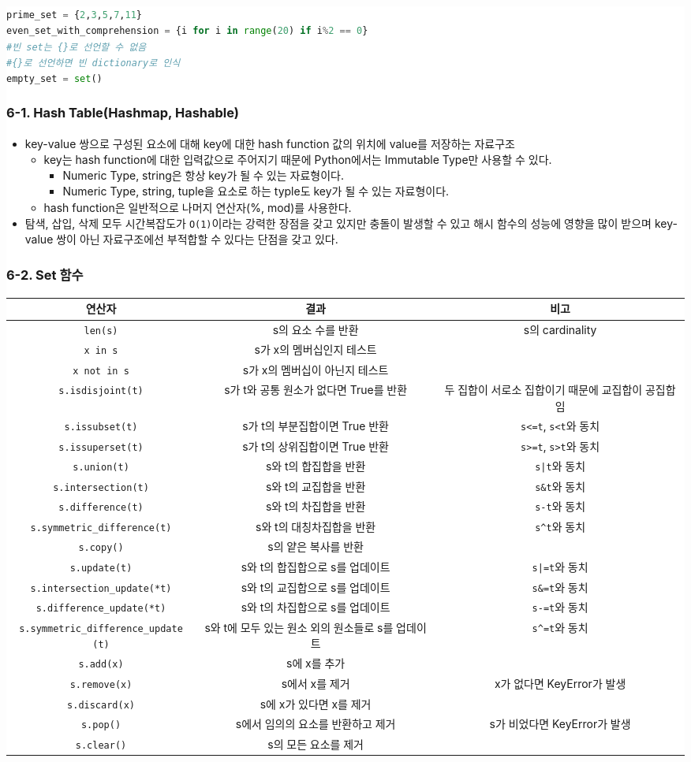```python
prime_set = {2,3,5,7,11}
even_set_with_comprehension = {i for i in range(20) if i%2 == 0}
#빈 set는 {}로 선언할 수 없음
#{}로 선언하면 빈 dictionary로 인식
empty_set = set()
```

### 6-1. Hash Table(Hashmap, Hashable)

- key-value 쌍으로 구성된 요소에 대해 key에 대한 hash function 값의 위치에 value를 저장하는 자료구조
  - key는 hash function에 대한 입력값으로 주어지기 때문에 Python에서는 Immutable Type만 사용할 수 있다.
    - Numeric Type, string은 항상 key가 될 수 있는 자료형이다.
    - Numeric Type, string, tuple을 요소로 하는 typle도 key가 될 수 있는 자료형이다.
  - hash function은 일반적으로 나머지 연산자(%, mod)를 사용한다.
- 탐색, 삽입, 삭제 모두 시간복잡도가 `O(1)`이라는 강력한 장점을 갖고 있지만 충돌이 발생할 수 있고 해시 함수의 성능에 영향을 많이 받으며 key-value 쌍이 아닌 자료구조에선 부적합할 수 있다는 단점을 갖고 있다.

### 6-2. Set 함수

|연산자|결과|비고|
|:-:|:-:|:-:|
|`len(s)`|s의 요소 수를 반환|s의 cardinality|
|`x in s`|s가 x의 멤버십인지 테스트||
|`x not in s`|s가 x의 멤버십이 아닌지 테스트||
|`s.isdisjoint(t)`|s가 t와 공통 원소가 없다면 True를 반환|두 집합이 서로소 집합이기 때문에 교집합이 공집합임|
|`s.issubset(t)`|s가 t의 부분집합이면 True 반환|`s<=t`, `s<t`와 동치|
|`s.issuperset(t)`|s가 t의 상위집합이면 True 반환|`s>=t`, `s>t`와 동치|
|`s.union(t)`|s와 t의 합집합을 반환|`s\|t`와 동치|
|`s.intersection(t)`|s와 t의 교집합을 반환|`s&t`와 동치|
|`s.difference(t)`|s와 t의 차집합을 반환|`s-t`와 동치|
|`s.symmetric_difference(t)`|s와 t의 대칭차집합을 반환|`s^t`와 동치|
|`s.copy()`|s의 얕은 복사를 반환||
|`s.update(t)`|s와 t의 합집합으로 s를 업데이트|`s\|=t`와 동치|
|`s.intersection_update(*t)`|s와 t의 교집합으로 s를 업데이트|`s&=t`와 동치|
|`s.difference_update(*t)`|s와 t의 차집합으로 s를 업데이트|`s-=t`와 동치|
|`s.symmetric_difference_update(t)`|s와 t에 모두 있는 원소 외의 원소들로 s를 업데이트 |`s^=t`와 동치|
|`s.add(x)`|s에 x를 추가||
|`s.remove(x)`|s에서 x를 제거|x가 없다면 KeyError가 발생|
|`s.discard(x)`|s에 x가 있다면 x를 제거||
|`s.pop()`|s에서 임의의 요소를 반환하고 제거|s가 비었다면 KeyError가 발생|
|`s.clear()`|s의 모든 요소를 제거||
